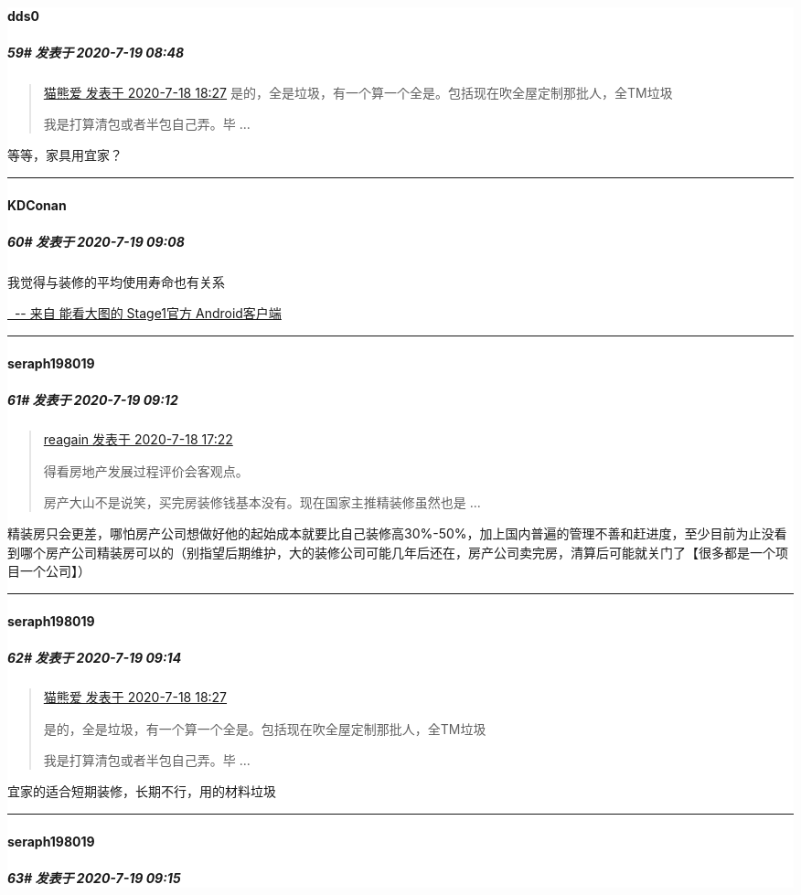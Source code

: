 ####  dds0  
##### 59#       发表于 2020-7-19 08:48


<blockquote><a href="httphttps://bbs.saraba1st.com/2b/forum.php?mod=redirect&amp;goto=findpost&amp;pid=48144973&amp;ptid=1947590" target="_blank">猫熊爱 发表于 2020-7-18 18:27</a>
是的，全是垃圾，有一个算一个全是。包括现在吹全屋定制那批人，全TM垃圾


我是打算清包或者半包自己弄。毕 ...</blockquote>
等等，家具用宜家？


-----

####  KDConan  
##### 60#       发表于 2020-7-19 09:08


我觉得与装修的平均使用寿命也有关系

[  -- 来自 能看大图的 Stage1官方 Android客户端](https://www.coolapk.com/apk/140634)


-----

####  seraph198019  
##### 61#       发表于 2020-7-19 09:12


<blockquote><a href="httphttps://bbs.saraba1st.com/2b/forum.php?mod=redirect&amp;goto=findpost&amp;pid=48144488&amp;ptid=1947590" target="_blank">reagain 发表于 2020-7-18 17:22</a>

得看房地产发展过程评价会客观点。

房产大山不是说笑，买完房装修钱基本没有。现在国家主推精装修虽然也是 ...</blockquote>
精装房只会更差，哪怕房产公司想做好他的起始成本就要比自己装修高30%-50%，加上国内普遍的管理不善和赶进度，至少目前为止没看到哪个房产公司精装房可以的（别指望后期维护，大的装修公司可能几年后还在，房产公司卖完房，清算后可能就关门了【很多都是一个项目一个公司】）


-----

####  seraph198019  
##### 62#       发表于 2020-7-19 09:14


<blockquote><a href="httphttps://bbs.saraba1st.com/2b/forum.php?mod=redirect&amp;goto=findpost&amp;pid=48144973&amp;ptid=1947590" target="_blank">猫熊爱 发表于 2020-7-18 18:27</a>

是的，全是垃圾，有一个算一个全是。包括现在吹全屋定制那批人，全TM垃圾


我是打算清包或者半包自己弄。毕 ...</blockquote>
宜家的适合短期装修，长期不行，用的材料垃圾


-----

####  seraph198019  
##### 63#       发表于 2020-7-19 09:15
